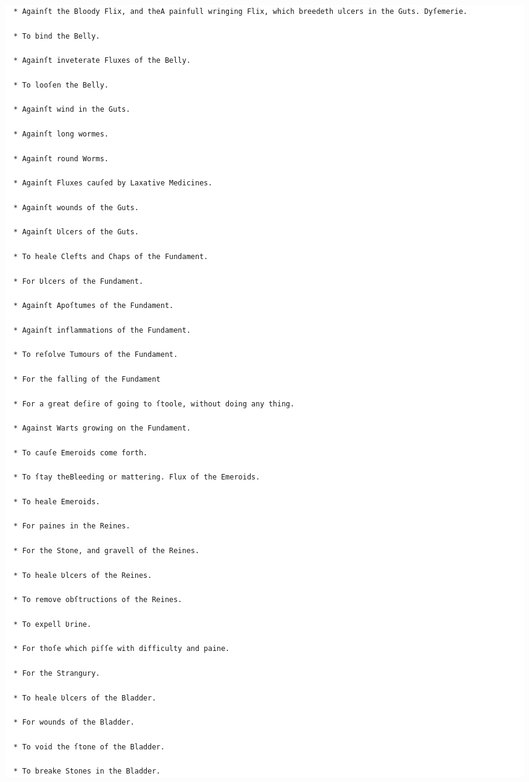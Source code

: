       * Againſt the Bloody Flix, and theA painfull wringing Flix, which breedeth ulcers in the Guts. Dyſemerie.

      * To bind the Belly.

      * Againſt inveterate Fluxes of the Belly.

      * To looſen the Belly.

      * Againſt wind in the Guts.

      * Againſt long wormes.

      * Againſt round Worms.

      * Againſt Fluxes cauſed by Laxative Medicines.

      * Againſt wounds of the Guts.

      * Againſt Ʋlcers of the Guts.

      * To heale Clefts and Chaps of the Fundament.

      * For Ʋlcers of the Fundament.

      * Againſt Apoſtumes of the Fundament.

      * Againſt inflammations of the Fundament.

      * To reſolve Tumours of the Fundament.

      * For the falling of the Fundament

      * For a great deſire of going to ſtoole, without doing any thing.

      * Against Warts growing on the Fundament.

      * To cauſe Emeroids come forth.

      * To ſtay theBleeding or mattering. Flux of the Emeroids.

      * To heale Emeroids.

      * For paines in the Reines.

      * For the Stone, and gravell of the Reines.

      * To heale Ʋlcers of the Reines.

      * To remove obſtructions of the Reines.

      * To expell Ʋrine.

      * For thoſe which piſſe with difficulty and paine.

      * For the Strangury.

      * To heale Ʋlcers of the Bladder.

      * For wounds of the Bladder.

      * To void the ſtone of the Bladder.

      * To breake Stones in the Bladder.
